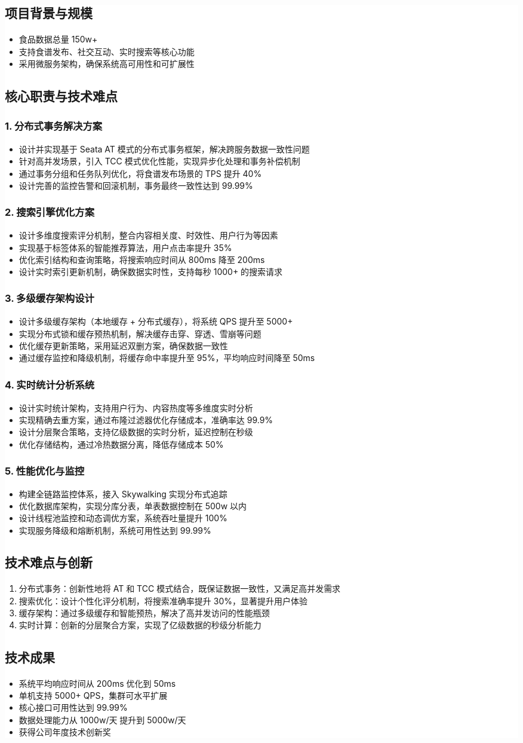 ## 项目背景与规模
- 食品数据总量 150w+
- 支持食谱发布、社交互动、实时搜索等核心功能
- 采用微服务架构，确保系统高可用性和可扩展性

## 核心职责与技术难点

### 1. 分布式事务解决方案
- 设计并实现基于 Seata AT 模式的分布式事务框架，解决跨服务数据一致性问题
- 针对高并发场景，引入 TCC 模式优化性能，实现异步化处理和事务补偿机制
- 通过事务分组和任务队列优化，将食谱发布场景的 TPS 提升 40%
- 设计完善的监控告警和回滚机制，事务最终一致性达到 99.99%

### 2. 搜索引擎优化方案
- 设计多维度搜索评分机制，整合内容相关度、时效性、用户行为等因素
- 实现基于标签体系的智能推荐算法，用户点击率提升 35%
- 优化索引结构和查询策略，将搜索响应时间从 800ms 降至 200ms
- 设计实时索引更新机制，确保数据实时性，支持每秒 1000+ 的搜索请求

### 3. 多级缓存架构设计
- 设计多级缓存架构（本地缓存 + 分布式缓存），将系统 QPS 提升至 5000+
- 实现分布式锁和缓存预热机制，解决缓存击穿、穿透、雪崩等问题
- 优化缓存更新策略，采用延迟双删方案，确保数据一致性
- 通过缓存监控和降级机制，将缓存命中率提升至 95%，平均响应时间降至 50ms

### 4. 实时统计分析系统
- 设计实时统计架构，支持用户行为、内容热度等多维度实时分析
- 实现精确去重方案，通过布隆过滤器优化存储成本，准确率达 99.9%
- 设计分层聚合策略，支持亿级数据的实时分析，延迟控制在秒级
- 优化存储结构，通过冷热数据分离，降低存储成本 50%

### 5. 性能优化与监控
- 构建全链路监控体系，接入 Skywalking 实现分布式追踪
- 优化数据库架构，实现分库分表，单表数据控制在 500w 以内
- 设计线程池监控和动态调优方案，系统吞吐量提升 100%
- 实现服务降级和熔断机制，系统可用性达到 99.99%

## 技术难点与创新
1. 分布式事务：创新性地将 AT 和 TCC 模式结合，既保证数据一致性，又满足高并发需求
2. 搜索优化：设计个性化评分机制，将搜索准确率提升 30%，显著提升用户体验
3. 缓存架构：通过多级缓存和智能预热，解决了高并发访问的性能瓶颈
4. 实时计算：创新的分层聚合方案，实现了亿级数据的秒级分析能力

## 技术成果
- 系统平均响应时间从 200ms 优化到 50ms
- 单机支持 5000+ QPS，集群可水平扩展
- 核心接口可用性达到 99.99%
- 数据处理能力从 1000w/天 提升到 5000w/天
- 获得公司年度技术创新奖
